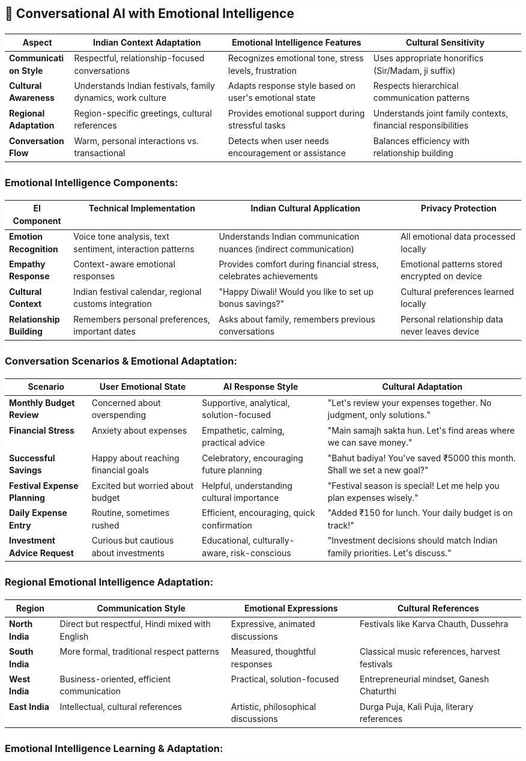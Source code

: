 
## 🧠 **Conversational AI with Emotional Intelligence**

| **Aspect** | **Indian Context Adaptation** | **Emotional Intelligence Features** | **Cultural Sensitivity** |
|------------|------------------------------|-------------------------------------|-------------------------|
| **Communication Style** | Respectful, relationship-focused conversations | Recognizes emotional tone, stress levels, frustration | Uses appropriate honorifics (Sir/Madam, ji suffix) |
| **Cultural Awareness** | Understands Indian festivals, family dynamics, work culture | Adapts response style based on user's emotional state | Respects hierarchical communication patterns |
| **Regional Adaptation** | Region-specific greetings, cultural references | Provides emotional support during stressful tasks | Understands joint family contexts, financial responsibilities |
| **Conversation Flow** | Warm, personal interactions vs. transactional | Detects when user needs encouragement or assistance | Balances efficiency with relationship building |

### **Emotional Intelligence Components:**

| **EI Component** | **Technical Implementation** | **Indian Cultural Application** | **Privacy Protection** |
|------------------|------------------------------|--------------------------------|----------------------|
| **Emotion Recognition** | Voice tone analysis, text sentiment, interaction patterns | Understands Indian communication nuances (indirect communication) | All emotional data processed locally |
| **Empathy Response** | Context-aware emotional responses | Provides comfort during financial stress, celebrates achievements | Emotional patterns stored encrypted on device |
| **Cultural Context** | Indian festival calendar, regional customs integration | "Happy Diwali! Would you like to set up bonus savings?" | Cultural preferences learned locally |
| **Relationship Building** | Remembers personal preferences, important dates | Asks about family, remembers previous conversations | Personal relationship data never leaves device |

### **Conversation Scenarios & Emotional Adaptation:**

| **Scenario** | **User Emotional State** | **AI Response Style** | **Cultural Adaptation** |
|--------------|---------------------------|----------------------|------------------------|
| **Monthly Budget Review** | Concerned about overspending | Supportive, analytical, solution-focused | "Let's review your expenses together. No judgment, only solutions." |
| **Financial Stress** | Anxiety about expenses | Empathetic, calming, practical advice | "Main samajh sakta hun. Let's find areas where we can save money." |
| **Successful Savings** | Happy about reaching financial goals | Celebratory, encouraging future planning | "Bahut badiya! You've saved ₹5000 this month. Shall we set a new goal?" |
| **Festival Expense Planning** | Excited but worried about budget | Helpful, understanding cultural importance | "Festival season is special! Let me help you plan expenses wisely." |
| **Daily Expense Entry** | Routine, sometimes rushed | Efficient, encouraging, quick confirmation | "Added ₹150 for lunch. Your daily budget is on track!" |
| **Investment Advice Request** | Curious but cautious about investments | Educational, culturally-aware, risk-conscious | "Investment decisions should match Indian family priorities. Let's discuss." |

### **Regional Emotional Intelligence Adaptation:**

| **Region** | **Communication Style** | **Emotional Expressions** | **Cultural References** |
|------------|-------------------------|---------------------------|------------------------|
| **North India** | Direct but respectful, Hindi mixed with English | Expressive, animated discussions | Festivals like Karva Chauth, Dussehra |
| **South India** | More formal, traditional respect patterns | Measured, thoughtful responses | Classical music references, harvest festivals |
| **West India** | Business-oriented, efficient communication | Practical, solution-focused | Entrepreneurial mindset, Ganesh Chaturthi |
| **East India** | Intellectual, cultural references | Artistic, philosophical discussions | Durga Puja, Kali Puja, literary references |

### **Emotional Intelligence Learning & Adaptation:**
